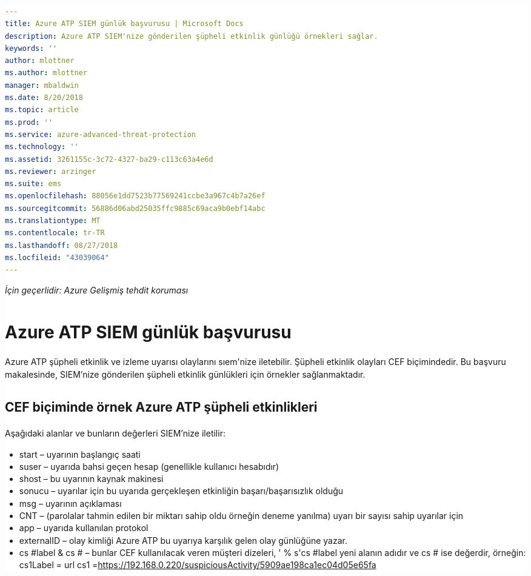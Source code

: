 ```yaml
---
title: Azure ATP SIEM günlük başvurusu | Microsoft Docs
description: Azure ATP SIEM'nize gönderilen şüpheli etkinlik günlüğü örnekleri sağlar.
keywords: ''
author: mlottner
ms.author: mlottner
manager: mbaldwin
ms.date: 8/20/2018
ms.topic: article
ms.prod: ''
ms.service: azure-advanced-threat-protection
ms.technology: ''
ms.assetid: 3261155c-3c72-4327-ba29-c113c63a4e6d
ms.reviewer: arzinger
ms.suite: ems
ms.openlocfilehash: 88056e1dd7523b77569241ccbe3a967c4b7a26ef
ms.sourcegitcommit: 56886d06abd25035ffc9885c69aca9b0ebf14abc
ms.translationtype: MT
ms.contentlocale: tr-TR
ms.lasthandoff: 08/27/2018
ms.locfileid: "43039064"
---
```

*İçin geçerlidir: Azure Gelişmiş tehdit koruması*


# <a name="azure-atp-siem-log-reference"></a>Azure ATP SIEM günlük başvurusu

Azure ATP şüpheli etkinlik ve izleme uyarısı olaylarını sıem'nize iletebilir. Şüpheli etkinlik olayları CEF biçimindedir. Bu başvuru makalesinde, SIEM’nize gönderilen şüpheli etkinlik günlükleri için örnekler sağlanmaktadır.

## <a name="sample-azure-atp-suspicious-activities-in-cef-format"></a>CEF biçiminde örnek Azure ATP şüpheli etkinlikleri
Aşağıdaki alanlar ve bunların değerleri SIEM’nize iletilir:

-   start – uyarının başlangıç saati
-   suser – uyarıda bahsi geçen hesap (genellikle kullanıcı hesabıdır)
-   shost – bu uyarının kaynak makinesi
-   sonucu – uyarılar için bu uyarıda gerçekleşen etkinliğin başarı/başarısızlık olduğu  
-   msg – uyarının açıklaması
-   CNT – (parolalar tahmin edilen bir miktarı sahip oldu örneğin deneme yanılma) uyarı bir sayısı sahip uyarılar için
-   app – uyarıda kullanılan protokol
-   externalID – olay kimliği Azure ATP bu uyarıya karşılık gelen olay günlüğüne yazar.
-   cs #label & cs # – bunlar CEF kullanılacak veren müşteri dizeleri, ' % s'cs #label yeni alanın adıdır ve cs # ise değerdir, örneğin: cs1Label = url cs1 =https://192.168.0.220/suspiciousActivity/5909ae198ca1ec04d05e65fa
